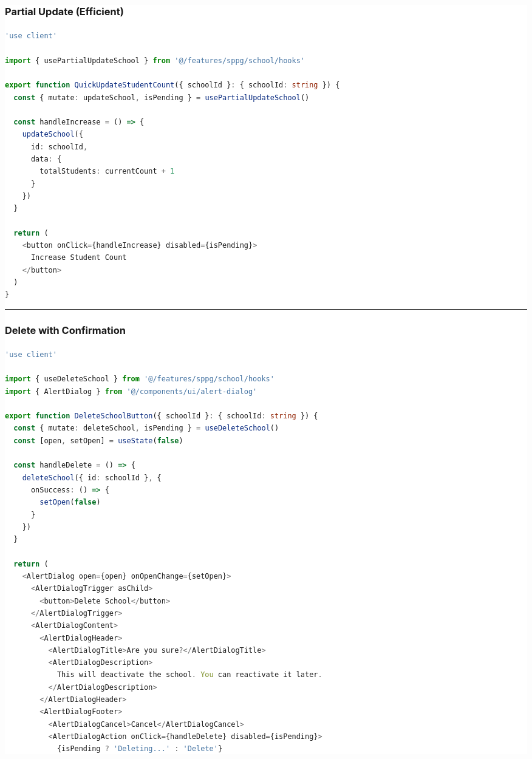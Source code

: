 ### **Partial Update (Efficient)**
```typescript
'use client'

import { usePartialUpdateSchool } from '@/features/sppg/school/hooks'

export function QuickUpdateStudentCount({ schoolId }: { schoolId: string }) {
  const { mutate: updateSchool, isPending } = usePartialUpdateSchool()
  
  const handleIncrease = () => {
    updateSchool({
      id: schoolId,
      data: {
        totalStudents: currentCount + 1
      }
    })
  }
  
  return (
    <button onClick={handleIncrease} disabled={isPending}>
      Increase Student Count
    </button>
  )
}
```

---

### **Delete with Confirmation**
```typescript
'use client'

import { useDeleteSchool } from '@/features/sppg/school/hooks'
import { AlertDialog } from '@/components/ui/alert-dialog'

export function DeleteSchoolButton({ schoolId }: { schoolId: string }) {
  const { mutate: deleteSchool, isPending } = useDeleteSchool()
  const [open, setOpen] = useState(false)
  
  const handleDelete = () => {
    deleteSchool({ id: schoolId }, {
      onSuccess: () => {
        setOpen(false)
      }
    })
  }
  
  return (
    <AlertDialog open={open} onOpenChange={setOpen}>
      <AlertDialogTrigger asChild>
        <button>Delete School</button>
      </AlertDialogTrigger>
      <AlertDialogContent>
        <AlertDialogHeader>
          <AlertDialogTitle>Are you sure?</AlertDialogTitle>
          <AlertDialogDescription>
            This will deactivate the school. You can reactivate it later.
          </AlertDialogDescription>
        </AlertDialogHeader>
        <AlertDialogFooter>
          <AlertDialogCancel>Cancel</AlertDialogCancel>
          <AlertDialogAction onClick={handleDelete} disabled={isPending}>
            {isPending ? 'Deleting...' : 'Delete'}
```